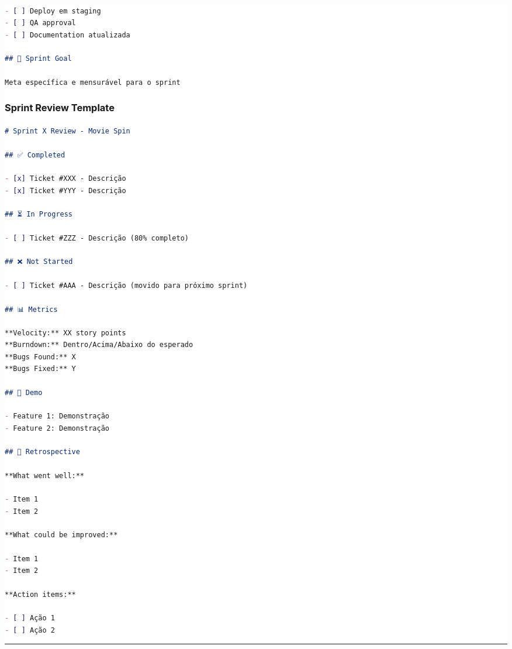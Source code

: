 ```markdown
- [ ] Deploy em staging
- [ ] QA approval
- [ ] Documentation atualizada

## 🎯 Sprint Goal

Meta específica e mensurável para o sprint
```

### Sprint Review Template

```markdown
# Sprint X Review - Movie Spin

## ✅ Completed

- [x] Ticket #XXX - Descrição
- [x] Ticket #YYY - Descrição

## ⏳ In Progress

- [ ] Ticket #ZZZ - Descrição (80% completo)

## ❌ Not Started

- [ ] Ticket #AAA - Descrição (movido para próximo sprint)

## 📊 Metrics

**Velocity:** XX story points  
**Burndown:** Dentro/Acima/Abaixo do esperado  
**Bugs Found:** X  
**Bugs Fixed:** Y

## 🚀 Demo

- Feature 1: Demonstração
- Feature 2: Demonstração

## 🔄 Retrospective

**What went well:**

- Item 1
- Item 2

**What could be improved:**

- Item 1
- Item 2

**Action items:**

- [ ] Ação 1
- [ ] Ação 2
```

---